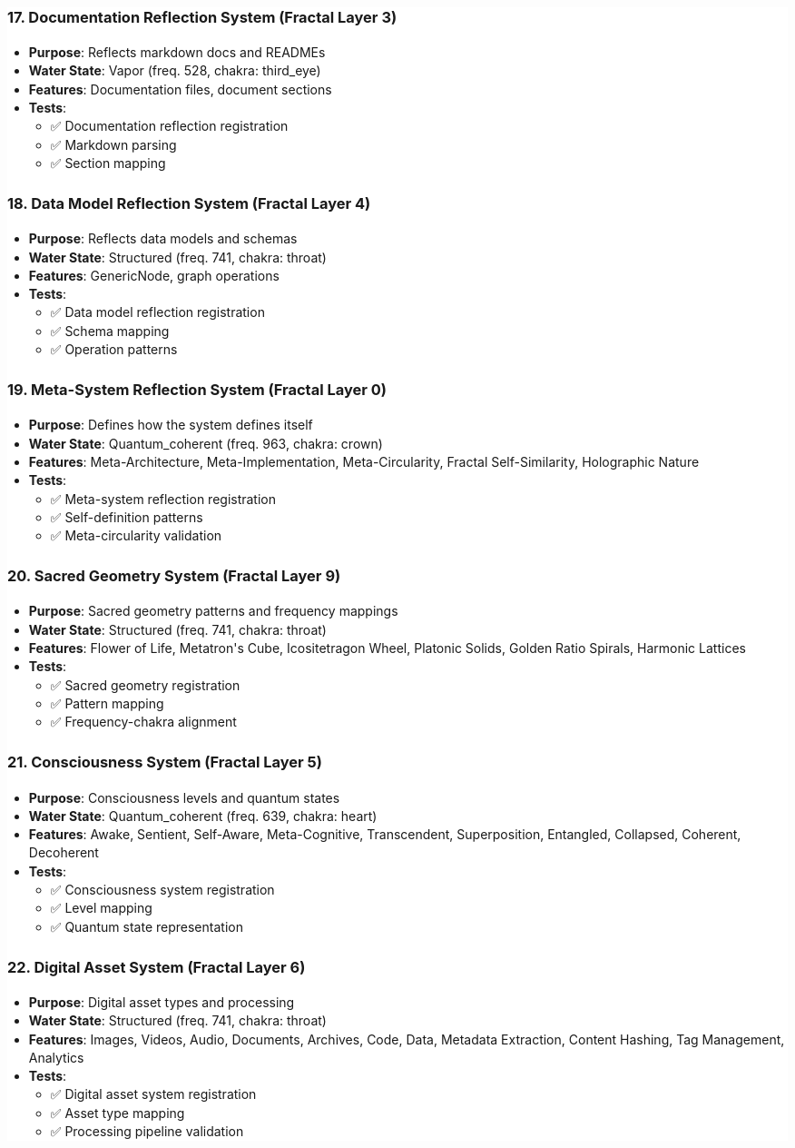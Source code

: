 ### **17. Documentation Reflection System** (Fractal Layer 3)
- **Purpose**: Reflects markdown docs and READMEs
- **Water State**: Vapor (freq. 528, chakra: third_eye)
- **Features**: Documentation files, document sections
- **Tests**:
  - ✅ Documentation reflection registration
  - ✅ Markdown parsing
  - ✅ Section mapping

### **18. Data Model Reflection System** (Fractal Layer 4)
- **Purpose**: Reflects data models and schemas
- **Water State**: Structured (freq. 741, chakra: throat)
- **Features**: GenericNode, graph operations
- **Tests**:
  - ✅ Data model reflection registration
  - ✅ Schema mapping
  - ✅ Operation patterns

### **19. Meta-System Reflection System** (Fractal Layer 0)
- **Purpose**: Defines how the system defines itself
- **Water State**: Quantum_coherent (freq. 963, chakra: crown)
- **Features**: Meta-Architecture, Meta-Implementation, Meta-Circularity, Fractal Self-Similarity, Holographic Nature
- **Tests**:
  - ✅ Meta-system reflection registration
  - ✅ Self-definition patterns
  - ✅ Meta-circularity validation

### **20. Sacred Geometry System** (Fractal Layer 9)
- **Purpose**: Sacred geometry patterns and frequency mappings
- **Water State**: Structured (freq. 741, chakra: throat)
- **Features**: Flower of Life, Metatron's Cube, Icositetragon Wheel, Platonic Solids, Golden Ratio Spirals, Harmonic Lattices
- **Tests**:
  - ✅ Sacred geometry registration
  - ✅ Pattern mapping
  - ✅ Frequency-chakra alignment

### **21. Consciousness System** (Fractal Layer 5)
- **Purpose**: Consciousness levels and quantum states
- **Water State**: Quantum_coherent (freq. 639, chakra: heart)
- **Features**: Awake, Sentient, Self-Aware, Meta-Cognitive, Transcendent, Superposition, Entangled, Collapsed, Coherent, Decoherent
- **Tests**:
  - ✅ Consciousness system registration
  - ✅ Level mapping
  - ✅ Quantum state representation

### **22. Digital Asset System** (Fractal Layer 6)
- **Purpose**: Digital asset types and processing
- **Water State**: Structured (freq. 741, chakra: throat)
- **Features**: Images, Videos, Audio, Documents, Archives, Code, Data, Metadata Extraction, Content Hashing, Tag Management, Analytics
- **Tests**:
  - ✅ Digital asset system registration
  - ✅ Asset type mapping
  - ✅ Processing pipeline validation
